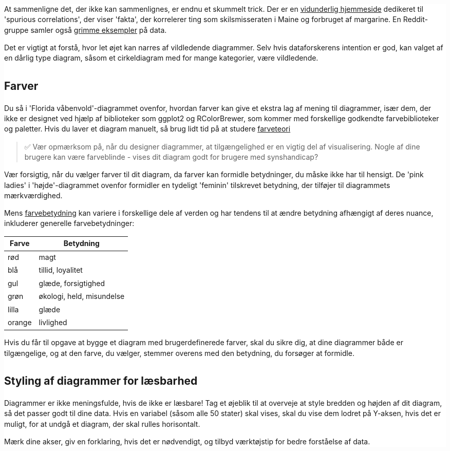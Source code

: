 At sammenligne det, der ikke kan sammenlignes, er endnu et skummelt trick. Der er en [vidunderlig hjemmeside](https://tylervigen.com/spurious-correlations) dedikeret til 'spurious correlations', der viser 'fakta', der korrelerer ting som skilsmisseraten i Maine og forbruget af margarine. En Reddit-gruppe samler også [grimme eksempler](https://www.reddit.com/r/dataisugly/top/?t=all) på data.

Det er vigtigt at forstå, hvor let øjet kan narres af vildledende diagrammer. Selv hvis dataforskerens intention er god, kan valget af en dårlig type diagram, såsom et cirkeldiagram med for mange kategorier, være vildledende.

## Farver

Du så i 'Florida våbenvold'-diagrammet ovenfor, hvordan farver kan give et ekstra lag af mening til diagrammer, især dem, der ikke er designet ved hjælp af biblioteker som ggplot2 og RColorBrewer, som kommer med forskellige godkendte farvebiblioteker og paletter. Hvis du laver et diagram manuelt, så brug lidt tid på at studere [farveteori](https://colormatters.com/color-and-design/basic-color-theory)

> ✅ Vær opmærksom på, når du designer diagrammer, at tilgængelighed er en vigtig del af visualisering. Nogle af dine brugere kan være farveblinde - vises dit diagram godt for brugere med synshandicap?

Vær forsigtig, når du vælger farver til dit diagram, da farver kan formidle betydninger, du måske ikke har til hensigt. De 'pink ladies' i 'højde'-diagrammet ovenfor formidler en tydeligt 'feminin' tilskrevet betydning, der tilføjer til diagrammets mærkværdighed.

Mens [farvebetydning](https://colormatters.com/color-symbolism/the-meanings-of-colors) kan variere i forskellige dele af verden og har tendens til at ændre betydning afhængigt af deres nuance, inkluderer generelle farvebetydninger:

| Farve  | Betydning            |
| ------ | -------------------- |
| rød    | magt                |
| blå    | tillid, loyalitet   |
| gul    | glæde, forsigtighed |
| grøn   | økologi, held, misundelse |
| lilla  | glæde               |
| orange | livlighed           |

Hvis du får til opgave at bygge et diagram med brugerdefinerede farver, skal du sikre dig, at dine diagrammer både er tilgængelige, og at den farve, du vælger, stemmer overens med den betydning, du forsøger at formidle.

## Styling af diagrammer for læsbarhed

Diagrammer er ikke meningsfulde, hvis de ikke er læsbare! Tag et øjeblik til at overveje at style bredden og højden af dit diagram, så det passer godt til dine data. Hvis en variabel (såsom alle 50 stater) skal vises, skal du vise dem lodret på Y-aksen, hvis det er muligt, for at undgå et diagram, der skal rulles horisontalt.

Mærk dine akser, giv en forklaring, hvis det er nødvendigt, og tilbyd værktøjstip for bedre forståelse af data.
